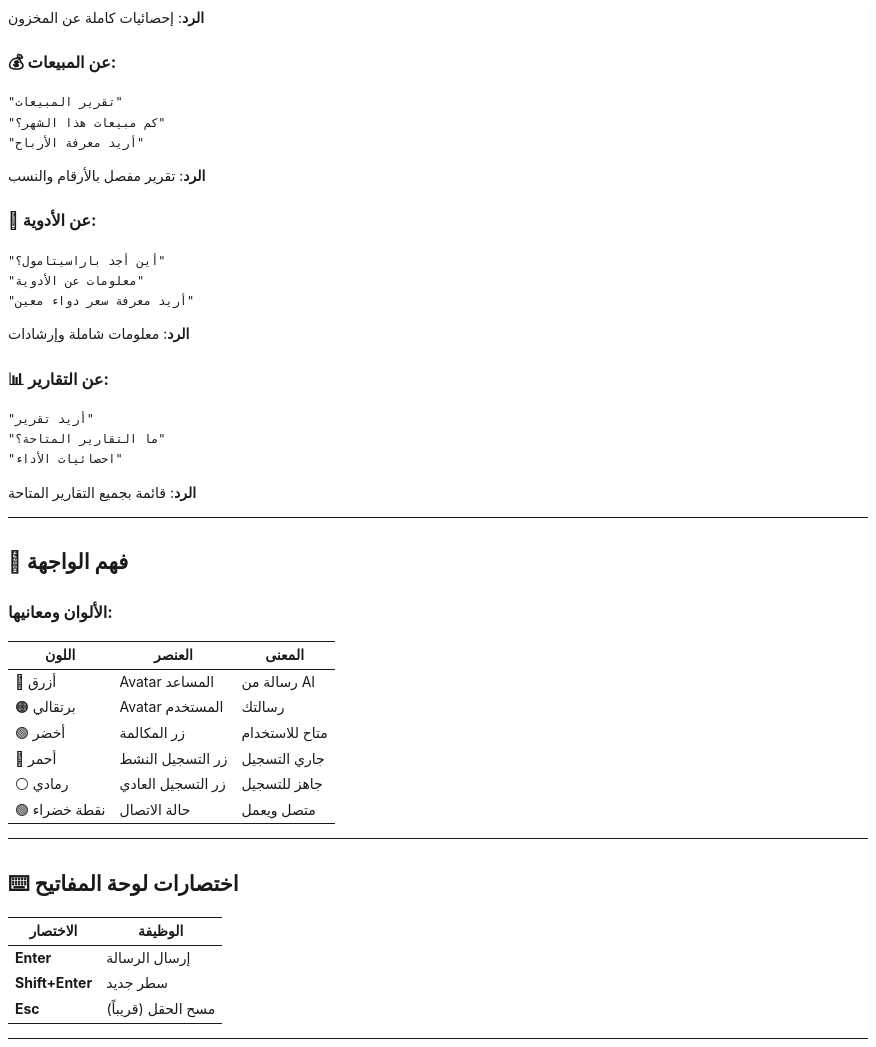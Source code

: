 **الرد**: إحصائيات كاملة عن المخزون

### 💰 عن المبيعات:
```
"تقرير المبيعات"
"كم مبيعات هذا الشهر؟"
"أريد معرفة الأرباح"
```

**الرد**: تقرير مفصل بالأرقام والنسب

### 💊 عن الأدوية:
```
"أين أجد باراسيتامول؟"
"معلومات عن الأدوية"
"أريد معرفة سعر دواء معين"
```

**الرد**: معلومات شاملة وإرشادات

### 📊 عن التقارير:
```
"أريد تقرير"
"ما التقارير المتاحة؟"
"احصائيات الأداء"
```

**الرد**: قائمة بجميع التقارير المتاحة

---

## 🎨 فهم الواجهة

### الألوان ومعانيها:

| اللون | العنصر | المعنى |
|-------|--------|--------|
| 🔵 أزرق | Avatar المساعد | رسالة من AI |
| 🟠 برتقالي | Avatar المستخدم | رسالتك |
| 🟢 أخضر | زر المكالمة | متاح للاستخدام |
| 🔴 أحمر | زر التسجيل النشط | جاري التسجيل |
| ⚪ رمادي | زر التسجيل العادي | جاهز للتسجيل |
| 🟢 نقطة خضراء | حالة الاتصال | متصل ويعمل |

---

## ⌨️ اختصارات لوحة المفاتيح

| الاختصار | الوظيفة |
|----------|---------|
| **Enter** | إرسال الرسالة |
| **Shift+Enter** | سطر جديد |
| **Esc** | (قريباً) مسح الحقل |

---
